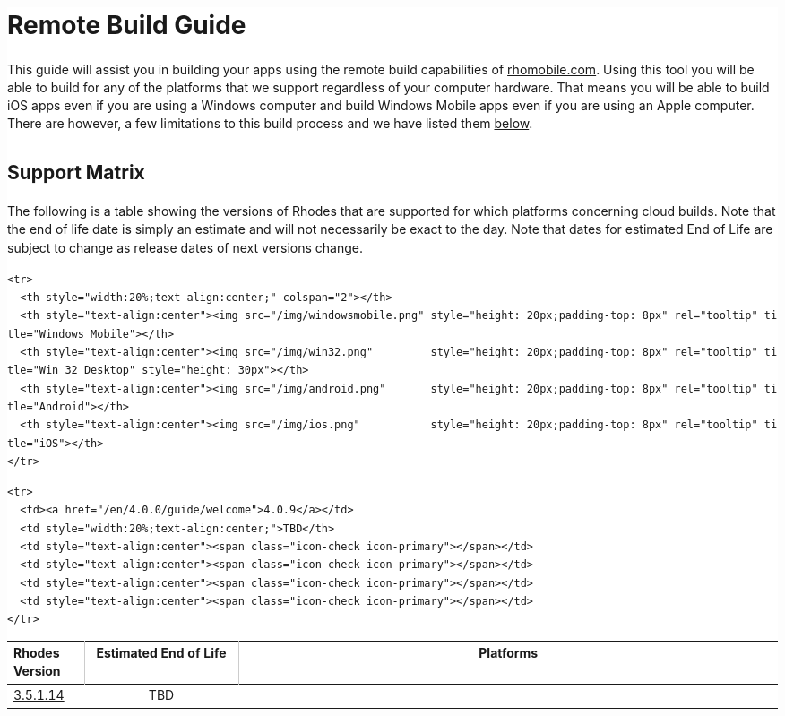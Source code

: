 # Remote Build Guide
This guide will assist you in building your apps using the remote build capabilities of [rhomobile.com](http://rhomobile.com/index.html). Using this tool you will be able to build for any of the platforms that we support regardless of your computer hardware. That means you will be able to build iOS apps even if you are using a Windows computer and build Windows Mobile apps even if you are using an Apple computer. There are however, a few limitations to this build process and we have listed them [below](#remote-build-limitations).

## Support Matrix
The following is a table showing the versions of Rhodes that are supported for which platforms concerning cloud builds. Note that the end of life date is simply an estimate and will not necessarily be exact to the day. Note that dates for estimated End of Life are subject to change as release dates of next versions change.

<table class="table table-condensed table-striped">
  <thead>
    <tr>
      <th style="width:10%;text-align:left;border-right:thin solid #cccccc">Rhodes Version</th>
      <th style="width:20%;text-align:center;border-right:thin solid #cccccc">Estimated End of Life</th>
      <th colspan="6 "style="text-align:center">Platforms</th>
    </tr>

    <tr>
      <th style="width:20%;text-align:center;" colspan="2"></th>
      <th style="text-align:center"><img src="/img/windowsmobile.png" style="height: 20px;padding-top: 8px" rel="tooltip" title="Windows Mobile"></th>
      <th style="text-align:center"><img src="/img/win32.png"         style="height: 20px;padding-top: 8px" rel="tooltip" title="Win 32 Desktop" style="height: 30px"></th>
      <th style="text-align:center"><img src="/img/android.png"       style="height: 20px;padding-top: 8px" rel="tooltip" title="Android"></th>
      <th style="text-align:center"><img src="/img/ios.png"           style="height: 20px;padding-top: 8px" rel="tooltip" title="iOS"></th>
    </tr>
  </thead>

  <tbody>
    <tr>
      <td><a href="/en/2.2.0/rhodes/introduction">3.5.1.14</a></td>
      <td style="width:20%;text-align:center;">TBD</th>
      <td style="text-align:center"><span class="icon-check icon-primary"></span></td>
      <td style="text-align:center"><span class="icon-check icon-primary"></span></td>
      <td style="text-align:center"><span class="icon-check icon-primary"></span></td>
      <td style="text-align:center"><span class="icon-check icon-primary"></span></td>
    </tr>

    <tr>
      <td><a href="/en/4.0.0/guide/welcome">4.0.9</a></td>
      <td style="width:20%;text-align:center;">TBD</th>
      <td style="text-align:center"><span class="icon-check icon-primary"></span></td>
      <td style="text-align:center"><span class="icon-check icon-primary"></span></td>
      <td style="text-align:center"><span class="icon-check icon-primary"></span></td>
      <td style="text-align:center"><span class="icon-check icon-primary"></span></td>
    </tr>
